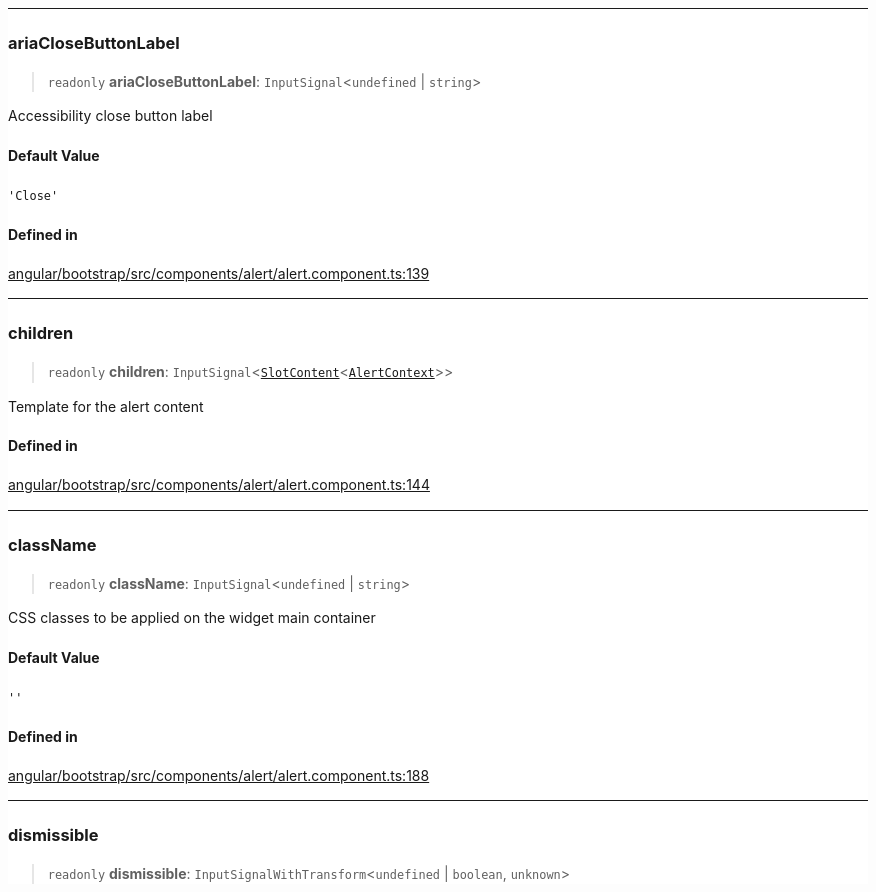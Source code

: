 ***

### ariaCloseButtonLabel

> `readonly` **ariaCloseButtonLabel**: `InputSignal`\<`undefined` \| `string`\>

Accessibility close button label

#### Default Value

`'Close'`

#### Defined in

[angular/bootstrap/src/components/alert/alert.component.ts:139](https://github.com/AmadeusITGroup/AgnosUI/blob/c7e05dc86739b8deaf983c1a5a906276d7150d8b/angular/bootstrap/src/components/alert/alert.component.ts#L139)

***

### children

> `readonly` **children**: `InputSignal`\<[`SlotContent`](../type-aliases/SlotContent.md)\<[`AlertContext`](../interfaces/AlertContext.md)\>\>

Template for the alert content

#### Defined in

[angular/bootstrap/src/components/alert/alert.component.ts:144](https://github.com/AmadeusITGroup/AgnosUI/blob/c7e05dc86739b8deaf983c1a5a906276d7150d8b/angular/bootstrap/src/components/alert/alert.component.ts#L144)

***

### className

> `readonly` **className**: `InputSignal`\<`undefined` \| `string`\>

CSS classes to be applied on the widget main container

#### Default Value

`''`

#### Defined in

[angular/bootstrap/src/components/alert/alert.component.ts:188](https://github.com/AmadeusITGroup/AgnosUI/blob/c7e05dc86739b8deaf983c1a5a906276d7150d8b/angular/bootstrap/src/components/alert/alert.component.ts#L188)

***

### dismissible

> `readonly` **dismissible**: `InputSignalWithTransform`\<`undefined` \| `boolean`, `unknown`\>
